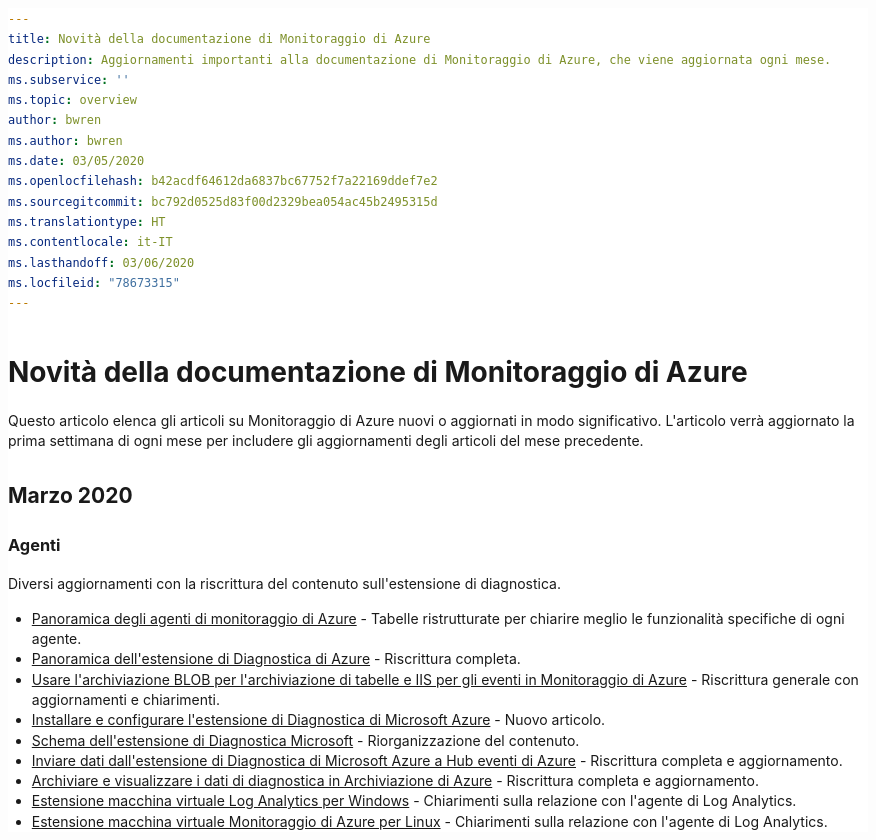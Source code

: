 ```yaml
---
title: Novità della documentazione di Monitoraggio di Azure
description: Aggiornamenti importanti alla documentazione di Monitoraggio di Azure, che viene aggiornata ogni mese.
ms.subservice: ''
ms.topic: overview
author: bwren
ms.author: bwren
ms.date: 03/05/2020
ms.openlocfilehash: b42acdf64612da6837bc67752f7a22169ddef7e2
ms.sourcegitcommit: bc792d0525d83f00d2329bea054ac45b2495315d
ms.translationtype: HT
ms.contentlocale: it-IT
ms.lasthandoff: 03/06/2020
ms.locfileid: "78673315"
---
```

# <a name="whats-new-in-azure-monitor-documentation"></a>Novità della documentazione di Monitoraggio di Azure
Questo articolo elenca gli articoli su Monitoraggio di Azure nuovi o aggiornati in modo significativo. L'articolo verrà aggiornato la prima settimana di ogni mese per includere gli aggiornamenti degli articoli del mese precedente.

## <a name="march-2020"></a>Marzo 2020

### <a name="agents"></a>Agenti
Diversi aggiornamenti con la riscrittura del contenuto sull'estensione di diagnostica.

- [Panoramica degli agenti di monitoraggio di Azure](platform/agents-overview.md) - Tabelle ristrutturate per chiarire meglio le funzionalità specifiche di ogni agente.
- [Panoramica dell'estensione di Diagnostica di Azure](platform/diagnostics-extension-overview.md) - Riscrittura completa.
- [Usare l'archiviazione BLOB per l'archiviazione di tabelle e IIS per gli eventi in Monitoraggio di Azure](platform/diagnostics-extension-logs.md) - Riscrittura generale con aggiornamenti e chiarimenti.
- [Installare e configurare l'estensione di Diagnostica di Microsoft Azure](platform/diagnostics-extension-windows-install.md) - Nuovo articolo. 
- [Schema dell'estensione di Diagnostica Microsoft](platform/diagnostics-extension-schema-windows.md) - Riorganizzazione del contenuto.
- [Inviare dati dall'estensione di Diagnostica di Microsoft Azure a Hub eventi di Azure](platform/diagnostics-extension-stream-event-hubs.md) - Riscrittura completa e aggiornamento.
- [Archiviare e visualizzare i dati di diagnostica in Archiviazione di Azure](platform/diagnostics-extension-to-storage.md) - Riscrittura completa e aggiornamento.
- [Estensione macchina virtuale Log Analytics per Windows](../virtual-machines/extensions/oms-windows.md) - Chiarimenti sulla relazione con l'agente di Log Analytics.
- [Estensione macchina virtuale Monitoraggio di Azure per Linux](../virtual-machines/extensions/oms-linux.md) - Chiarimenti sulla relazione con l'agente di Log Analytics.
